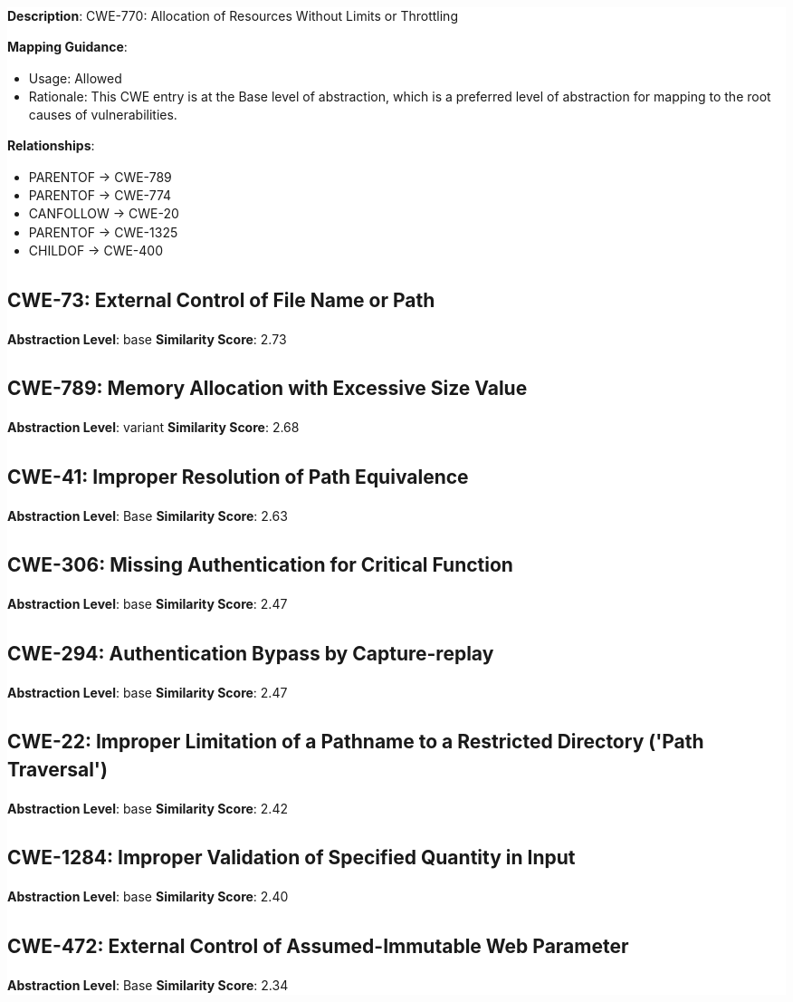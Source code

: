 **Description**:
CWE-770: Allocation of Resources Without Limits or Throttling

**Mapping Guidance**:
- Usage: Allowed
- Rationale: This CWE entry is at the Base level of abstraction, which is a preferred level of abstraction for mapping to the root causes of vulnerabilities.

**Relationships**:
- PARENTOF -> CWE-789
- PARENTOF -> CWE-774
- CANFOLLOW -> CWE-20
- PARENTOF -> CWE-1325
- CHILDOF -> CWE-400

## CWE-73: External Control of File Name or Path
**Abstraction Level**: base
**Similarity Score**: 2.73

## CWE-789: Memory Allocation with Excessive Size Value
**Abstraction Level**: variant
**Similarity Score**: 2.68

## CWE-41: Improper Resolution of Path Equivalence
**Abstraction Level**: Base
**Similarity Score**: 2.63

## CWE-306: Missing Authentication for Critical Function
**Abstraction Level**: base
**Similarity Score**: 2.47

## CWE-294: Authentication Bypass by Capture-replay
**Abstraction Level**: base
**Similarity Score**: 2.47

## CWE-22: Improper Limitation of a Pathname to a Restricted Directory ('Path Traversal')
**Abstraction Level**: base
**Similarity Score**: 2.42

## CWE-1284: Improper Validation of Specified Quantity in Input
**Abstraction Level**: base
**Similarity Score**: 2.40

## CWE-472: External Control of Assumed-Immutable Web Parameter
**Abstraction Level**: Base
**Similarity Score**: 2.34
